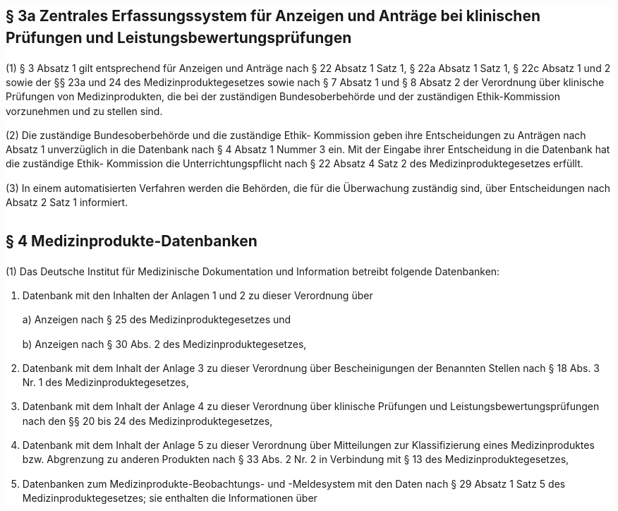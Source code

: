 
## § 3a Zentrales Erfassungssystem für Anzeigen und Anträge bei klinischen Prüfungen und Leistungsbewertungsprüfungen

(1) § 3 Absatz 1 gilt entsprechend für Anzeigen und Anträge nach § 22
Absatz 1 Satz 1, § 22a Absatz 1 Satz 1, § 22c Absatz 1 und 2 sowie der
§§ 23a und 24 des Medizinproduktegesetzes sowie nach § 7 Absatz 1 und
§ 8 Absatz 2 der Verordnung über klinische Prüfungen von
Medizinprodukten, die bei der zuständigen Bundesoberbehörde und der
zuständigen Ethik-Kommission vorzunehmen und zu stellen sind.

(2) Die zuständige Bundesoberbehörde und die zuständige Ethik-
Kommission geben ihre Entscheidungen zu Anträgen nach Absatz 1
unverzüglich in die Datenbank nach § 4 Absatz 1 Nummer 3 ein. Mit der
Eingabe ihrer Entscheidung in die Datenbank hat die zuständige Ethik-
Kommission die Unterrichtungspflicht nach § 22 Absatz 4 Satz 2 des
Medizinproduktegesetzes erfüllt.

(3) In einem automatisierten Verfahren werden die Behörden, die für
die Überwachung zuständig sind, über Entscheidungen nach Absatz 2 Satz
1 informiert.


## § 4 Medizinprodukte-Datenbanken

(1) Das Deutsche Institut für Medizinische Dokumentation und
Information betreibt folgende Datenbanken:

1.  Datenbank mit den Inhalten der Anlagen 1 und 2 zu dieser Verordnung
    über

    a)  Anzeigen nach § 25 des Medizinproduktegesetzes und


    b)  Anzeigen nach § 30 Abs. 2 des Medizinproduktegesetzes,





2.  Datenbank mit dem Inhalt der Anlage 3 zu dieser Verordnung über
    Bescheinigungen der Benannten Stellen nach § 18 Abs. 3 Nr. 1 des
    Medizinproduktegesetzes,


3.  Datenbank mit dem Inhalt der Anlage 4 zu dieser Verordnung über
    klinische Prüfungen und Leistungsbewertungsprüfungen nach den §§ 20
    bis 24 des Medizinproduktegesetzes,


4.  Datenbank mit dem Inhalt der Anlage 5 zu dieser Verordnung über
    Mitteilungen zur Klassifizierung eines Medizinproduktes bzw.
    Abgrenzung zu anderen Produkten nach § 33 Abs. 2 Nr. 2 in Verbindung
    mit § 13 des Medizinproduktegesetzes,


5.  Datenbanken zum Medizinprodukte-Beobachtungs- und -Meldesystem mit den
    Daten nach § 29 Absatz 1 Satz 5 des Medizinproduktegesetzes; sie
    enthalten die Informationen über
